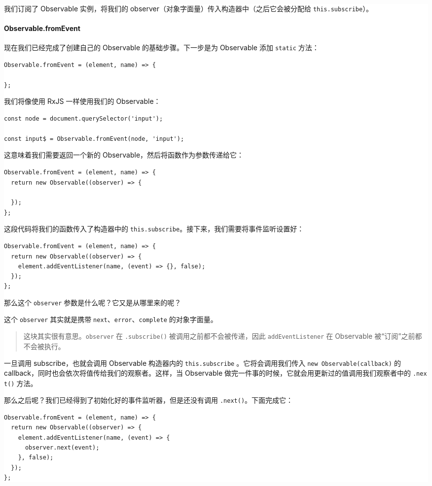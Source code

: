 我们订阅了 Observable 实例，将我们的 observer（对象字面量）传入构造器中（之后它会被分配给 `this.subscribe`）。

#### Observable.fromEvent ####

现在我们已经完成了创建自己的 Observable 的基础步骤。下一步是为 Observable 添加 `static` 方法：

```
Observable.fromEvent = (element, name) => {

};
```

我们将像使用 RxJS 一样使用我们的 Observable：

```
const node = document.querySelector('input');

const input$ = Observable.fromEvent(node, 'input');
```

这意味着我们需要返回一个新的 Observable，然后将函数作为参数传递给它：

```
Observable.fromEvent = (element, name) => {
  return new Observable((observer) => {

  });
};
```

这段代码将我们的函数传入了构造器中的 `this.subscribe`。接下来，我们需要将事件监听设置好：

```
Observable.fromEvent = (element, name) => {
  return new Observable((observer) => {
    element.addEventListener(name, (event) => {}, false);
  });
};
```

那么这个 `observer` 参数是什么呢？它又是从哪里来的呢？

这个 `observer` 其实就是携带 `next`、`error`、`complete` 的对象字面量。

> 这块其实很有意思。`observer` 在 `.subscribe()` 被调用之前都不会被传递，因此 `addEventListener` 在 Observable 被“订阅”之前都不会被执行。

一旦调用 subscribe，也就会调用 Observable 构造器内的 `this.subscribe` 。它将会调用我们传入 `new Observable(callback)` 的 callback，同时也会依次将值传给我们的观察者。这样，当 Observable 做完一件事的时候，它就会用更新过的值调用我们观察者中的 `.next()` 方法。

那么之后呢？我们已经得到了初始化好的事件监听器，但是还没有调用 `.next()`。下面完成它：

```
Observable.fromEvent = (element, name) => {
  return new Observable((observer) => {
    element.addEventListener(name, (event) => {
      observer.next(event);
    }, false);
  });
};
```
